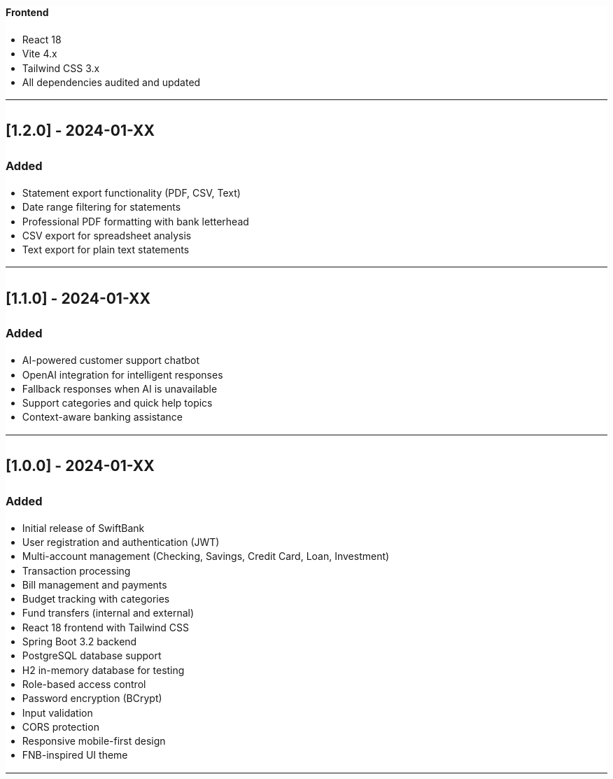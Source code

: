 #### Frontend
- React 18
- Vite 4.x
- Tailwind CSS 3.x
- All dependencies audited and updated

---

## [1.2.0] - 2024-01-XX

### Added
- Statement export functionality (PDF, CSV, Text)
- Date range filtering for statements
- Professional PDF formatting with bank letterhead
- CSV export for spreadsheet analysis
- Text export for plain text statements

---

## [1.1.0] - 2024-01-XX

### Added
- AI-powered customer support chatbot
- OpenAI integration for intelligent responses
- Fallback responses when AI is unavailable
- Support categories and quick help topics
- Context-aware banking assistance

---

## [1.0.0] - 2024-01-XX

### Added
- Initial release of SwiftBank
- User registration and authentication (JWT)
- Multi-account management (Checking, Savings, Credit Card, Loan, Investment)
- Transaction processing
- Bill management and payments
- Budget tracking with categories
- Fund transfers (internal and external)
- React 18 frontend with Tailwind CSS
- Spring Boot 3.2 backend
- PostgreSQL database support
- H2 in-memory database for testing
- Role-based access control
- Password encryption (BCrypt)
- Input validation
- CORS protection
- Responsive mobile-first design
- FNB-inspired UI theme

---